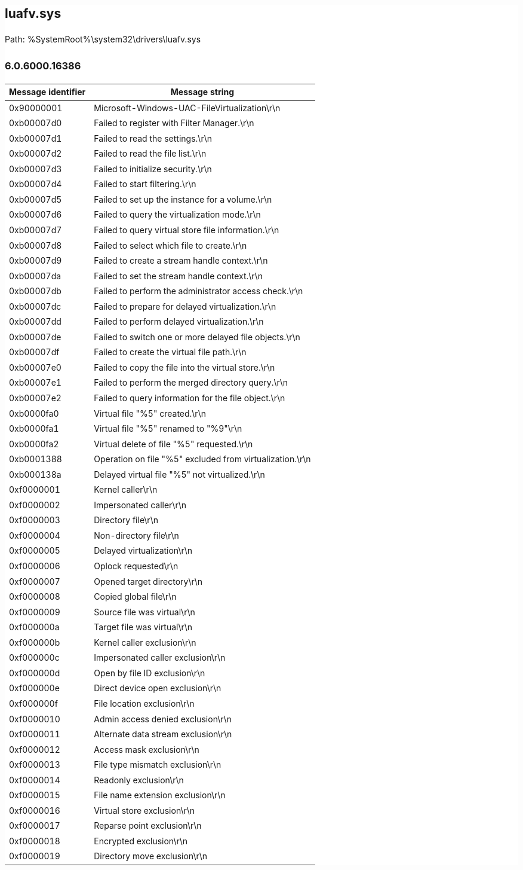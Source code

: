 ## luafv.sys

Path: %SystemRoot%\system32\drivers\luafv.sys

### 6.0.6000.16386

Message identifier | Message string
--- | ---
0x90000001 | Microsoft-Windows-UAC-FileVirtualization\r\n
0xb00007d0 | Failed to register with Filter Manager.\r\n
0xb00007d1 | Failed to read the settings.\r\n
0xb00007d2 | Failed to read the file list.\r\n
0xb00007d3 | Failed to initialize security.\r\n
0xb00007d4 | Failed to start filtering.\r\n
0xb00007d5 | Failed to set up the instance for a volume.\r\n
0xb00007d6 | Failed to query the virtualization mode.\r\n
0xb00007d7 | Failed to query virtual store file information.\r\n
0xb00007d8 | Failed to select which file to create.\r\n
0xb00007d9 | Failed to create a stream handle context.\r\n
0xb00007da | Failed to set the stream handle context.\r\n
0xb00007db | Failed to perform the administrator access check.\r\n
0xb00007dc | Failed to prepare for delayed virtualization.\r\n
0xb00007dd | Failed to perform delayed virtualization.\r\n
0xb00007de | Failed to switch one or more delayed file objects.\r\n
0xb00007df | Failed to create the virtual file path.\r\n
0xb00007e0 | Failed to copy the file into the virtual store.\r\n
0xb00007e1 | Failed to perform the merged directory query.\r\n
0xb00007e2 | Failed to query information for the file object.\r\n
0xb0000fa0 | Virtual file "%5" created.\r\n
0xb0000fa1 | Virtual file "%5" renamed to "%9"\r\n
0xb0000fa2 | Virtual delete of file "%5" requested.\r\n
0xb0001388 | Operation on file "%5" excluded from virtualization.\r\n
0xb000138a | Delayed virtual file "%5" not virtualized.\r\n
0xf0000001 | Kernel caller\r\n
0xf0000002 | Impersonated caller\r\n
0xf0000003 | Directory file\r\n
0xf0000004 | Non-directory file\r\n
0xf0000005 | Delayed virtualization\r\n
0xf0000006 | Oplock requested\r\n
0xf0000007 | Opened target directory\r\n
0xf0000008 | Copied global file\r\n
0xf0000009 | Source file was virtual\r\n
0xf000000a | Target file was virtual\r\n
0xf000000b | Kernel caller exclusion\r\n
0xf000000c | Impersonated caller exclusion\r\n
0xf000000d | Open by file ID exclusion\r\n
0xf000000e | Direct device open exclusion\r\n
0xf000000f | File location exclusion\r\n
0xf0000010 | Admin access denied exclusion\r\n
0xf0000011 | Alternate data stream exclusion\r\n
0xf0000012 | Access mask exclusion\r\n
0xf0000013 | File type mismatch exclusion\r\n
0xf0000014 | Readonly exclusion\r\n
0xf0000015 | File name extension exclusion\r\n
0xf0000016 | Virtual store exclusion\r\n
0xf0000017 | Reparse point exclusion\r\n
0xf0000018 | Encrypted exclusion\r\n
0xf0000019 | Directory move exclusion\r\n
